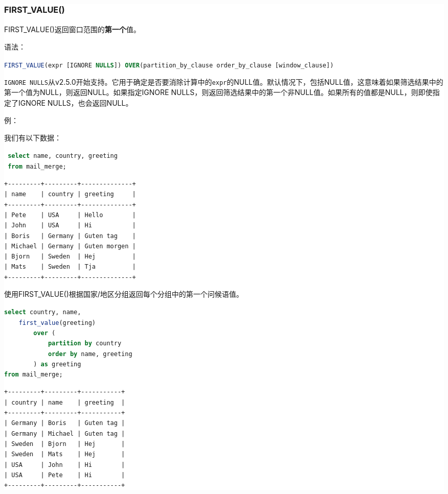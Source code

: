 ### FIRST_VALUE()

FIRST_VALUE()返回窗口范围的**第一个**值。

语法：

```SQL
FIRST_VALUE(expr [IGNORE NULLS]) OVER(partition_by_clause order_by_clause [window_clause])
```

`IGNORE NULLS`从v2.5.0开始支持。它用于确定是否要消除计算中的`expr`的NULL值。默认情况下，包括NULL值，这意味着如果筛选结果中的第一个值为NULL，则返回NULL。如果指定IGNORE NULLS，则返回筛选结果中的第一个非NULL值。如果所有的值都是NULL，则即使指定了IGNORE NULLS，也会返回NULL。

例：

我们有以下数据：

```SQL
 select name, country, greeting
 from mail_merge;
 ```

```plaintext
+---------+---------+--------------+
| name    | country | greeting     |
+---------+---------+--------------+
| Pete    | USA     | Hello        |
| John    | USA     | Hi           |
| Boris   | Germany | Guten tag    |
| Michael | Germany | Guten morgen |
| Bjorn   | Sweden  | Hej          |
| Mats    | Sweden  | Tja          |
+---------+---------+--------------+
```

使用FIRST_VALUE()根据国家/地区分组返回每个分组中的第一个问候语值。

```SQL
select country, name,
    first_value(greeting)
        over (
            partition by country
            order by name, greeting
        ) as greeting
from mail_merge;
```

```plaintext
+---------+---------+-----------+
| country | name    | greeting  |
+---------+---------+-----------+
| Germany | Boris   | Guten tag |
| Germany | Michael | Guten tag |
| Sweden  | Bjorn   | Hej       |
| Sweden  | Mats    | Hej       |
| USA     | John    | Hi        |
| USA     | Pete    | Hi        |
+---------+---------+-----------+
```
